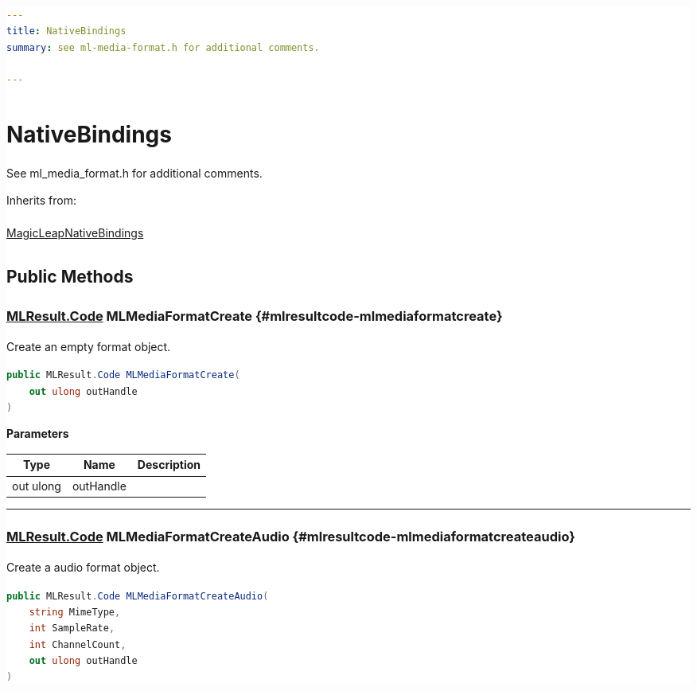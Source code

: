 ```yaml
---
title: NativeBindings
summary: see ml-media-format.h for additional comments. 

---
```


# NativeBindings




See ml&#95;media&#95;format.h for additional comments.   


Inherits from: <br></br>[MagicLeapNativeBindings](/unity-api/api/UnityEngine.XR.MagicLeap.Native/MagicLeapNativeBindings/UnityEngine.XR.MagicLeap.Native.MagicLeapNativeBindings.md)




## Public Methods

### [MLResult.Code](/unity-api/api/UnityEngine.XR.MagicLeap/UnityEngine.XR.MagicLeap.MLResult.md#int-code) MLMediaFormatCreate {#mlresultcode-mlmediaformatcreate}

Create an empty format object. 

```csharp
public MLResult.Code MLMediaFormatCreate(
    out ulong outHandle
)
```


**Parameters**

| Type | Name  | Description  | 
|--|--|--|
| out ulong |outHandle||






-----------

### [MLResult.Code](/unity-api/api/UnityEngine.XR.MagicLeap/UnityEngine.XR.MagicLeap.MLResult.md#int-code) MLMediaFormatCreateAudio {#mlresultcode-mlmediaformatcreateaudio}

Create a audio format object. 

```csharp
public MLResult.Code MLMediaFormatCreateAudio(
    string MimeType,
    int SampleRate,
    int ChannelCount,
    out ulong outHandle
)
```
